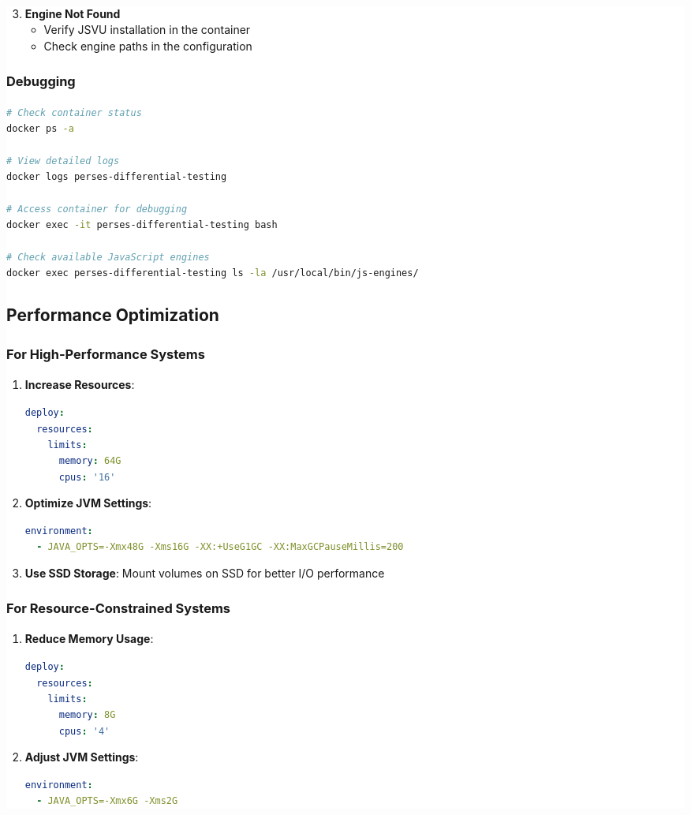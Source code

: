 3. **Engine Not Found**
   - Verify JSVU installation in the container
   - Check engine paths in the configuration

### Debugging

```bash
# Check container status
docker ps -a

# View detailed logs
docker logs perses-differential-testing

# Access container for debugging
docker exec -it perses-differential-testing bash

# Check available JavaScript engines
docker exec perses-differential-testing ls -la /usr/local/bin/js-engines/
```

## Performance Optimization

### For High-Performance Systems

1. **Increase Resources**:
   ```yaml
   deploy:
     resources:
       limits:
         memory: 64G
         cpus: '16'
   ```

2. **Optimize JVM Settings**:
   ```yaml
   environment:
     - JAVA_OPTS=-Xmx48G -Xms16G -XX:+UseG1GC -XX:MaxGCPauseMillis=200
   ```

3. **Use SSD Storage**: Mount volumes on SSD for better I/O performance

### For Resource-Constrained Systems

1. **Reduce Memory Usage**:
   ```yaml
   deploy:
     resources:
       limits:
         memory: 8G
         cpus: '4'
   ```

2. **Adjust JVM Settings**:
   ```yaml
   environment:
     - JAVA_OPTS=-Xmx6G -Xms2G
   ```
